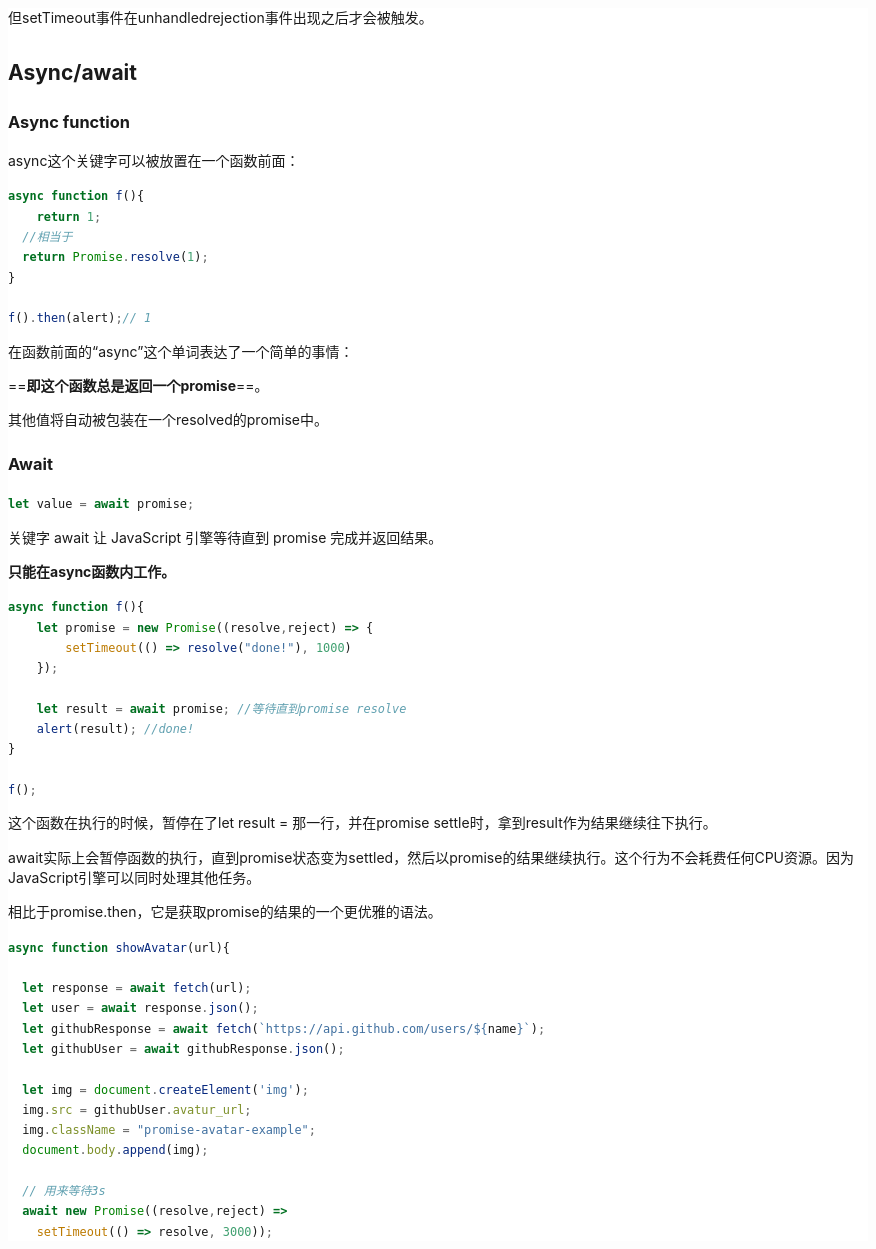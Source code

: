 但setTimeout事件在unhandledrejection事件出现之后才会被触发。



## Async/await

### Async function

async这个关键字可以被放置在一个函数前面：

```js
async function f(){
	return 1;
  //相当于
  return Promise.resolve(1);
}

f().then(alert);// 1
```

在函数前面的“async”这个单词表达了一个简单的事情：

==**即这个函数总是返回一个promise**==。

其他值将自动被包装在一个resolved的promise中。

### Await

```js
let value = await promise;
```

关键字 await 让 JavaScript 引擎等待直到 promise 完成并返回结果。

**只能在async函数内工作。**

```js
async function f(){
	let promise = new Promise((resolve,reject) => {
		setTimeout(() => resolve("done!"), 1000)
	});
	
	let result = await promise; //等待直到promise resolve
	alert(result); //done!
}

f();
```

这个函数在执行的时候，暂停在了let result = 那一行，并在promise settle时，拿到result作为结果继续往下执行。

await实际上会暂停函数的执行，直到promise状态变为settled，然后以promise的结果继续执行。这个行为不会耗费任何CPU资源。因为JavaScript引擎可以同时处理其他任务。

相比于promise.then，它是获取promise的结果的一个更优雅的语法。

```js
async function showAvatar(url){
  
  let response = await fetch(url);
  let user = await response.json();
  let githubResponse = await fetch(`https://api.github.com/users/${name}`);
  let githubUser = await githubResponse.json();
  
  let img = document.createElement('img');
  img.src = githubUser.avatur_url;
  img.className = "promise-avatar-example";
  document.body.append(img);

  // 用来等待3s
  await new Promise((resolve,reject) => 
    setTimeout(() => resolve, 3000));
```